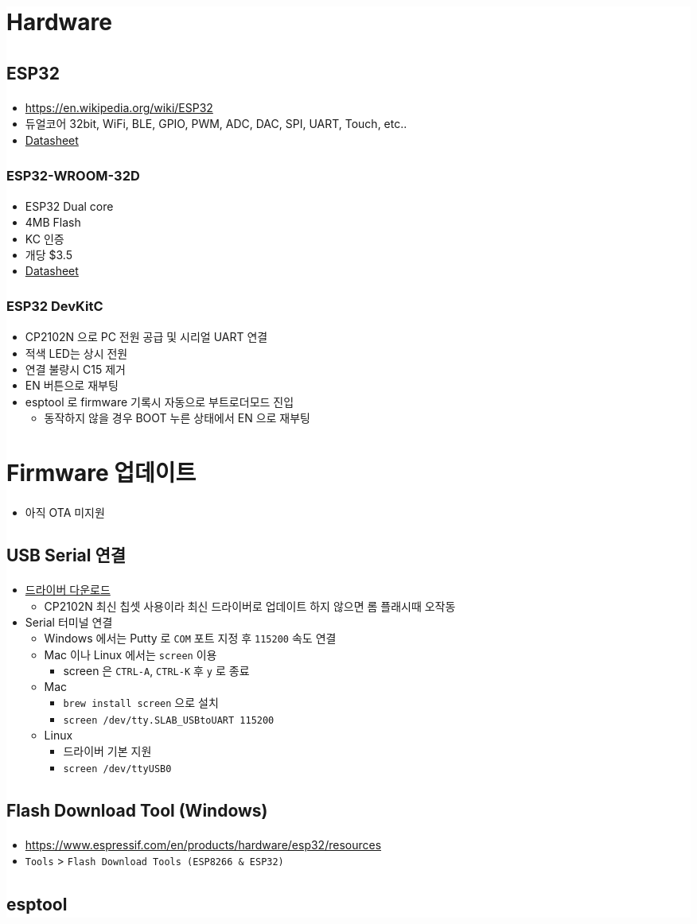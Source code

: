 # Hardware

## ESP32
* https://en.wikipedia.org/wiki/ESP32
* 듀얼코어 32bit, WiFi, BLE, GPIO, PWM, ADC, DAC, SPI, UART, Touch, etc..
* [Datasheet](https://www.espressif.com/sites/default/files/documentation/esp32_datasheet_en.pdf)

### ESP32-WROOM-32D
* ESP32 Dual core
* 4MB Flash
* KC 인증
* 개당 $3.5
* [Datasheet](https://www.espressif.com/sites/default/files/documentation/esp32-wroom-32d_esp32-wroom-32u_datasheet_en.pdf)

### ESP32 DevKitC
* CP2102N 으로 PC 전원 공급 및 시리얼 UART 연결
* 적색 LED는 상시 전원
* 연결 불량시 C15 제거
* EN 버튼으로 재부팅
* esptool 로 firmware 기록시 자동으로 부트로더모드 진입
	* 동작하지 않을 경우 BOOT 누른 상태에서 EN 으로 재부팅


# Firmware 업데이트
* 아직 OTA 미지원

## USB Serial 연결
* [드라이버 다운로드](https://www.silabs.com/products/development-tools/software/usb-to-uart-bridge-vcp-drivers)
	* CP2102N 최신 칩셋 사용이라 최신 드라이버로 업데이트 하지 않으면 롬 플래시때 오작동
* Serial 터미널 연결
	* Windows 에서는 Putty 로 `COM` 포트 지정 후 `115200` 속도 연결
	* Mac 이나 Linux 에서는 `screen` 이용
		* screen 은 `CTRL-A`, `CTRL-K` 후 `y` 로 종료
	* Mac
		* `brew install screen` 으로 설치
		* `screen /dev/tty.SLAB_USBtoUART 115200`
	* Linux
		* 드라이버 기본 지원
		* `screen /dev/ttyUSB0`

## Flash Download Tool (Windows)
* https://www.espressif.com/en/products/hardware/esp32/resources
* `Tools` > `Flash Download Tools (ESP8266 & ESP32)`

## esptool
